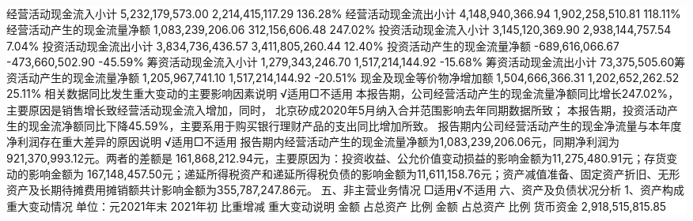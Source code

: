 经营活动现金流入小计
5,232,179,573.00
2,214,415,117.29
136.28%
经营活动现金流出小计
4,148,940,366.94
1,902,258,510.81
118.11%
经营活动产生的现金流量净额
1,083,239,206.06
312,156,606.48
247.02%
投资活动现金流入小计
3,145,120,369.90
2,938,144,757.54
7.04%
投资活动现金流出小计
3,834,736,436.57
3,411,805,260.44
12.40%
投资活动产生的现金流量净额
-689,616,066.67
-473,660,502.90
-45.59%
筹资活动现金流入小计
1,279,343,246.70
1,517,214,144.92
-15.68%
筹资活动现金流出小计
73,375,505.60筹资活动产生的现金流量净额
1,205,967,741.10
1,517,214,144.92
-20.51%
现金及现金等价物净增加额
1,504,666,366.31
1,202,652,262.52
25.11%
相关数据同比发生重大变动的主要影响因素说明
√适用□不适用
本报告期，公司经营活动产生的现金流量净额同比增长247.02%，主要原因是销售增长致经营活动现金流入增加，同时，
北京矽成2020年5月纳入合并范围影响去年同期数据所致；
本报告期，投资活动产生的现金流净额同比下降45.59%，主要系用于购买银行理财产品的支出同比增加所致。
报告期内公司经营活动产生的现金净流量与本年度净利润存在重大差异的原因说明
√适用□不适用
报告期内经营活动产生的现金流量净额为1,083,239,206.06元，同期净利润为921,370,993.12元。两者的差额是
161,868,212.94元，主要原因为：投资收益、公允价值变动损益的影响金额为11,275,480.91元；存货变动的影响金额为
167,148,457.50元；递延所得税资产和递延所得税负债的影响金额为11,611,158.76元；资产减值准备、固定资产折旧、无形
资产及长期待摊费用摊销额共计影响金额为355,787,247.86元。
五、非主营业务情况
□适用√不适用
六、资产及负债状况分析
1、资产构成重大变动情况
单位：元2021年末
2021年初
比重增减
重大变动说明
金额
占总资产
比例
金额
占总资产
比例
货币资金
2,918,515,815.85